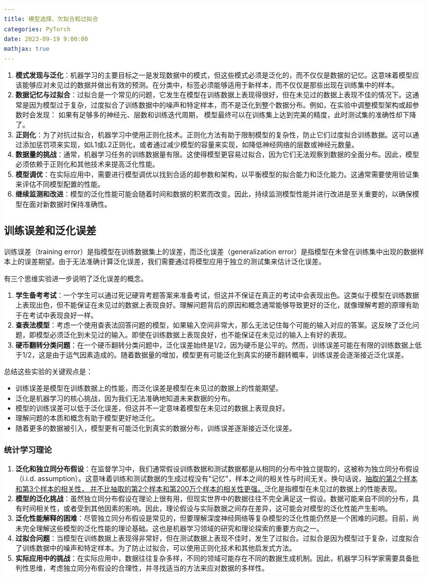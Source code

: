 ```yaml
---
title: 模型选择、欠拟合和过拟合
categories: PyTorch
date: 2023-09-19 9:00:00
mathjax: true
---
```


1. **模式发现与泛化**：机器学习的主要目标之一是发现数据中的模式，但这些模式必须是泛化的，而不仅仅是数据的记忆。这意味着模型应该能够应对未见过的数据并做出有效的预测。在分类中，标签必须能够适用于新样本，而不仅仅是那些出现在训练集中的样本。
2. **数据记忆与过拟合**：过拟合是一个常见的问题，它发生在模型在训练数据上表现得很好，但在未见过的数据上表现不佳的情况下。这通常是因为模型过于复杂，过度拟合了训练数据中的噪声和特定样本，而不是泛化到整个数据分布。例如，在实验中调整模型架构或超参数时会发现： 如果有足够多的神经元、层数和训练迭代周期， 模型最终可以在训练集上达到完美的精度，此时测试集的准确性却下降了。
3. **正则化**：为了对抗过拟合，机器学习中使用正则化技术。正则化方法有助于限制模型的复杂性，防止它们过度拟合训练数据。这可以通过添加惩罚项来实现，如L1或L2正则化，或者通过减少模型的容量来实现，如降低神经网络的层数或神经元数量。
4. **数据量的挑战**：通常，机器学习任务的训练数据量有限。这使得模型更容易过拟合，因为它们无法观察到数据的全面分布。因此，模型必须依赖于正则化和其他技术来提高泛化性能。
5. **模型调优**：在实际应用中，需要进行模型调优以找到合适的超参数和架构，以平衡模型的拟合能力和泛化能力。这通常需要使用验证集来评估不同模型配置的性能。
6. **继续监测和改进**：模型的泛化性能可能会随着时间和数据的积累而改变。因此，持续监测模型性能并进行改进是至关重要的，以确保模型在面对新数据时保持准确性。

## 训练误差和泛化误差

训练误差（training error）是指模型在训练数据集上的误差，而泛化误差（generalization error）是指模型在未曾在训练集中出现的数据样本上的误差期望。由于无法准确计算泛化误差，我们需要通过将模型应用于独立的测试集来估计泛化误差。

有三个思维实验进一步说明了泛化误差的概念。

1. **学生备考考试**：一个学生可以通过死记硬背考题答案来准备考试，但这并不保证在真正的考试中会表现出色。这类似于模型在训练数据上表现出色，但不能保证在未见过的数据上表现良好。理解问题背后的原因和概念通常能够导致更好的泛化，就像理解考题的原理有助于在考试中表现良好一样。
2. **查表法模型**：考虑一个使用查表法回答问题的模型，如果输入空间非常大，那么无法记住每个可能的输入对应的答案。这反映了泛化问题，即模型必须泛化到未见过的输入。即使在训练数据上表现良好，也不能保证在未见过的输入上有好的表现。
3. **硬币翻转分类问题**：在一个硬币翻转分类问题中，泛化误差始终是1/2，因为硬币是公平的。然而，训练误差可能在有限的训练数据上低于1/2，这是由于运气因素造成的。随着数据量的增加，模型更有可能泛化到真实的硬币翻转概率，训练误差会逐渐接近泛化误差。

总结这些实验的关键观点是：

- 训练误差是模型在训练数据上的性能，而泛化误差是模型在未见过的数据上的性能期望。
- 泛化是机器学习的核心挑战，因为我们无法准确地知道未来数据的分布。
- 模型的训练误差可以低于泛化误差，但这并不一定意味着模型在未见过的数据上表现良好。
- 理解问题的本质和概念有助于模型更好地泛化。
- 随着更多的数据被引入，模型更有可能泛化到真实的数据分布，训练误差逐渐接近泛化误差。

### 统计学习理论

1. **泛化和独立同分布假设**：在监督学习中，我们通常假设训练数据和测试数据都是从相同的分布中独立提取的，这被称为独立同分布假设（i.i.d. assumption）。这意味着训练和测试数据的生成过程没有"记忆"，样本之间的相关性与时间无关。换句话说，<u>抽取的第2个样本和第3个样本的相关性， 并不比抽取的第2个样本和第200万个样本的相关性更强。</u>泛化是指模型在未见过的数据上的性能表现。
2. **模型的泛化挑战**：虽然独立同分布假设在理论上很有用，但现实世界中的数据往往不完全满足这一假设。数据可能来自不同的分布，具有时间相关性，或者受到其他因素的影响。因此，理论假设与实际数据之间存在差异，这可能会对模型的泛化性能产生影响。
3. **泛化性能解释的困难**：尽管独立同分布假设是常见的，但要理解深度神经网络等复杂模型的泛化性能仍然是一个困难的问题。目前，尚未完全理解这些模型的泛化性能的理论基础。这也是机器学习领域的研究和理论探索的重要方向之一。
4. **过拟合问题**：当模型在训练数据上表现得非常好，但在测试数据上表现不佳时，发生了过拟合。过拟合是因为模型过于复杂，过度拟合了训练数据中的噪声和特定样本。为了防止过拟合，可以使用正则化技术和其他启发式方法。
5. **实际应用中的挑战**：在实际应用中，数据往往复杂多样，不同的领域可能存在不同的数据生成机制。因此，机器学习科学家需要具备批判性思维，考虑独立同分布假设的合理性，并寻找适当的方法来应对数据的多样性。
